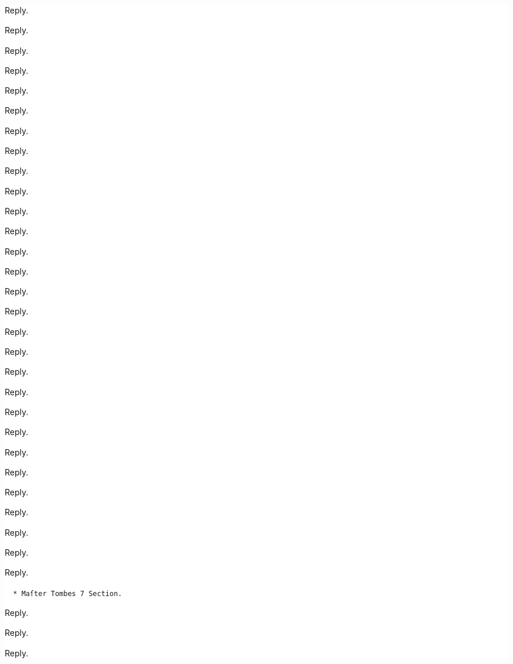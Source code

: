 Reply.

Reply.

Reply.

Reply.

Reply.

Reply.

Reply.

Reply.

Reply.

Reply.

Reply.

Reply.

Reply.

Reply.

Reply.

Reply.

Reply.

Reply.

Reply.

Reply.

Reply.

Reply.

Reply.

Reply.

Reply.

Reply.

Reply.

Reply.

Reply.

      * Maſter Tombes 7 Section.

Reply.

Reply.

Reply.
